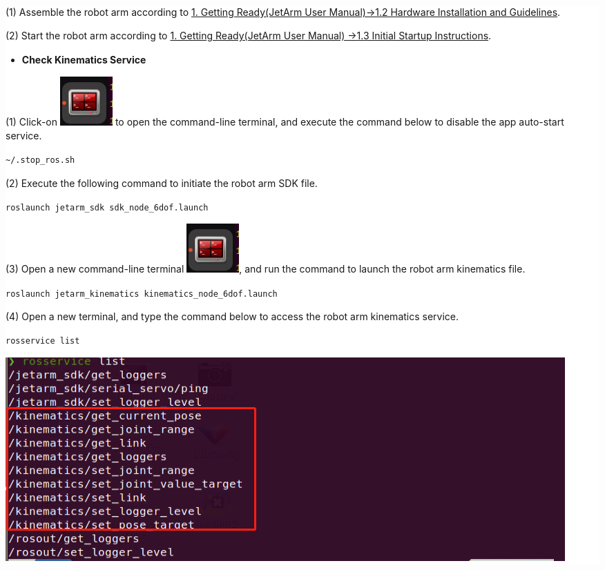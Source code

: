 (1) Assemble the robot arm according to [1. Getting Ready(JetArm User Manual)->1.2 Hardware Installation and Guidelines](https://docs.hiwonder.com/projects/JetArm/en/latest/docs/1.Getting_Ready.html#hardware-installation-and-guidelines).

(2) Start the robot arm according to [1. Getting Ready(JetArm User Manual) ->1.3 Initial Startup Instructions](https://docs.hiwonder.com/projects/JetArm/en/latest/docs/1.Getting_Ready.html#initial-startup-instructions).

* **Check Kinematics Service**

(1) Click-on <img  src="../_static/media/chapter_3/section_1/media/image39.png"  /> to open the command-line terminal, and execute the command below to disable the app auto-start service.

```
~/.stop_ros.sh
```

(2) Execute the following command to initiate the robot arm SDK file.

```
roslaunch jetarm_sdk sdk_node_6dof.launch
```

(3) Open a new command-line terminal <img src="../_static/media/chapter_3/section_1/media/image39.png"  />, and run the command to launch the robot arm kinematics file.

```
roslaunch jetarm_kinematics kinematics_node_6dof.launch
```

(4) Open a new terminal, and type the command below to access the robot arm kinematics service.

```
rosservice list
```

<img class="common_img" src="../_static/media/chapter_3/section_1/media/image43.png"  />
